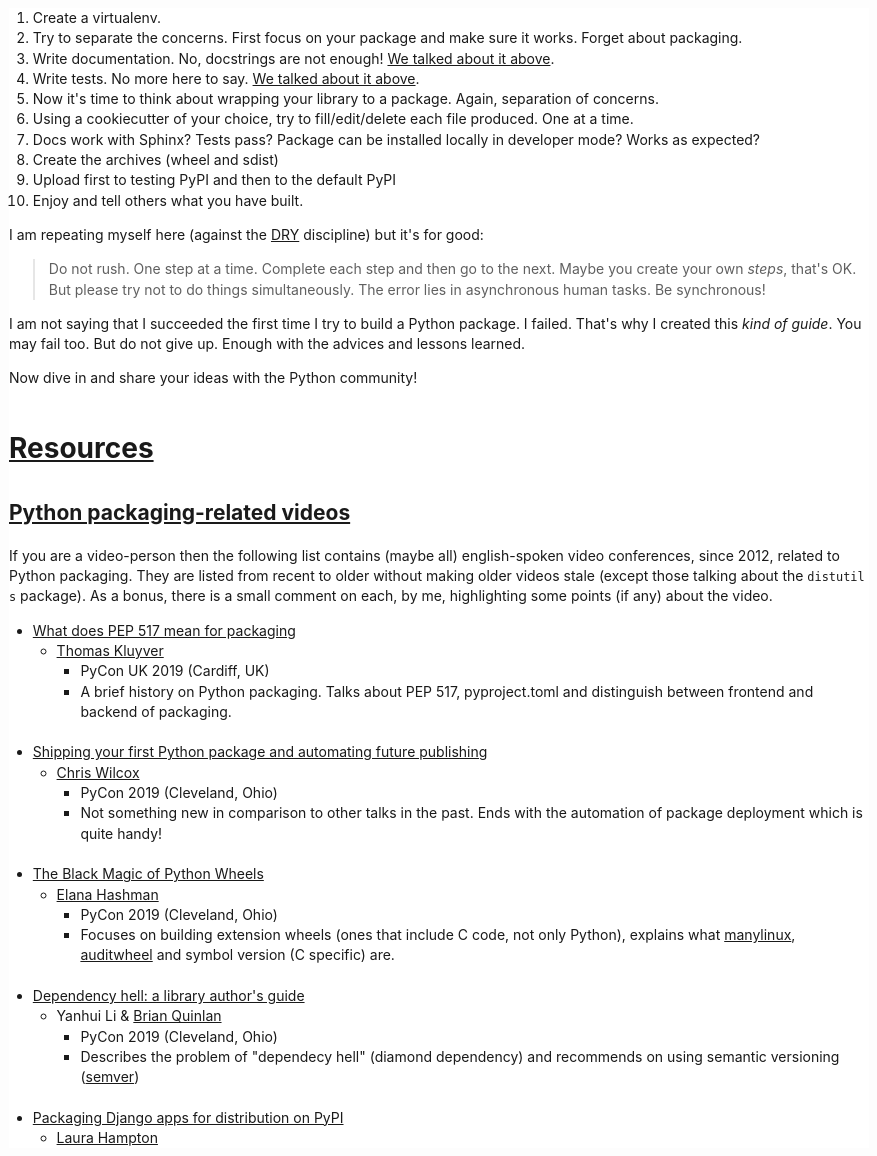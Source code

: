 1. Create a virtualenv.
2. Try to separate the concerns. First focus on your package and make sure it works. Forget about packaging.
3. Write documentation. No, docstrings are not enough! [We talked about it above](#docs-authorsrst-contributingrst-historyrst-and-readmerst).
4. Write tests. No more here to say. [We talked about it above](#tests-and-toxini).
5. Now it's time to think about wrapping your library to a package. Again, separation of concerns.
6. Using a cookiecutter of your choice, try to fill/edit/delete each file produced. One at a time.
7. Docs work with Sphinx? Tests pass? Package can be installed locally in developer mode? Works as expected?
8. Create the archives (wheel and sdist)
9. Upload first to testing PyPI and then to the default PyPI
10. Enjoy and tell others what you have built.

I am repeating myself here (against the [DRY](https://en.wikipedia.org/wiki/Don%27t_repeat_yourself) discipline)
but it's for good:

> Do not rush. One step at a time. Complete each step and then go to the next.
Maybe you create your own *steps*, that's OK. But please try not to do things
simultaneously. The error lies in asynchronous human tasks. Be synchronous!

I am not saying that I succeeded the first time I try to build a Python package. I failed.
That's why I created this *kind of guide*. You may fail too. But do not give up.
Enough with the advices and lessons learned.

Now dive in and share your ideas with the Python community!


# [Resources](#resources)

## [Python packaging-related videos](#py_packaging_videos)

If you are a video-person then the following list contains (maybe all) english-spoken
video conferences, since 2012, related to Python packaging.
They are listed from recent to older without making older videos stale
(except those talking about the `distutils` package).
As a bonus, there is a small comment on each, by me, highlighting some points (if any) about the video.

- [What does PEP 517 mean for packaging](https://www.youtube.com/watch?v=s5lJsFzv_iI)
    - [Thomas Kluyver](https://github.com/takluyver)
	  - PyCon UK 2019 (Cardiff, UK)
      - A brief history on Python packaging. Talks about PEP 517, pyproject.toml and
	    distinguish between frontend and backend of packaging.<br><br>
- [Shipping your first Python package and automating future publishing](https://www.youtube.com/watch?v=P3dY3uDmnkU)
    - [Chris Wilcox](https://github.com/crwilcox)
	  - PyCon 2019 (Cleveland, Ohio)
	  - Not something new in comparison to other talks in the past.
	    Ends with the automation of package deployment which is quite handy!<br><br>
- [The Black Magic of Python Wheels](https://www.youtube.com/watch?v=02aAZ8u3wEQ)
    - [Elana Hashman](https://github.com/ehashman)
	  - PyCon 2019 (Cleveland, Ohio)
	  - Focuses on building extension wheels (ones that include C code, not only Python),
	    explains what [manylinux](https://github.com/pypa/manylinux), [auditwheel](https://github.com/pypa/auditwheel)
		and symbol version (C specific) are.<br><br>
- [Dependency hell: a library author's guide](https://www.youtube.com/watch?v=OaBhcueqNqw)
    - Yanhui Li & [Brian Quinlan](https://github.com/brianquinlan)
	  - PyCon 2019 (Cleveland, Ohio)
	  - Describes the problem of "dependecy hell" (diamond dependency) and recommends on using
	    semantic versioning ([semver](https://semver.org/))<br><br>
- [Packaging Django apps for distribution on PyPI](https://www.youtube.com/watch?v=RQrZRFcbYM0)
    - [Laura Hampton](https://github.com/lgh2)